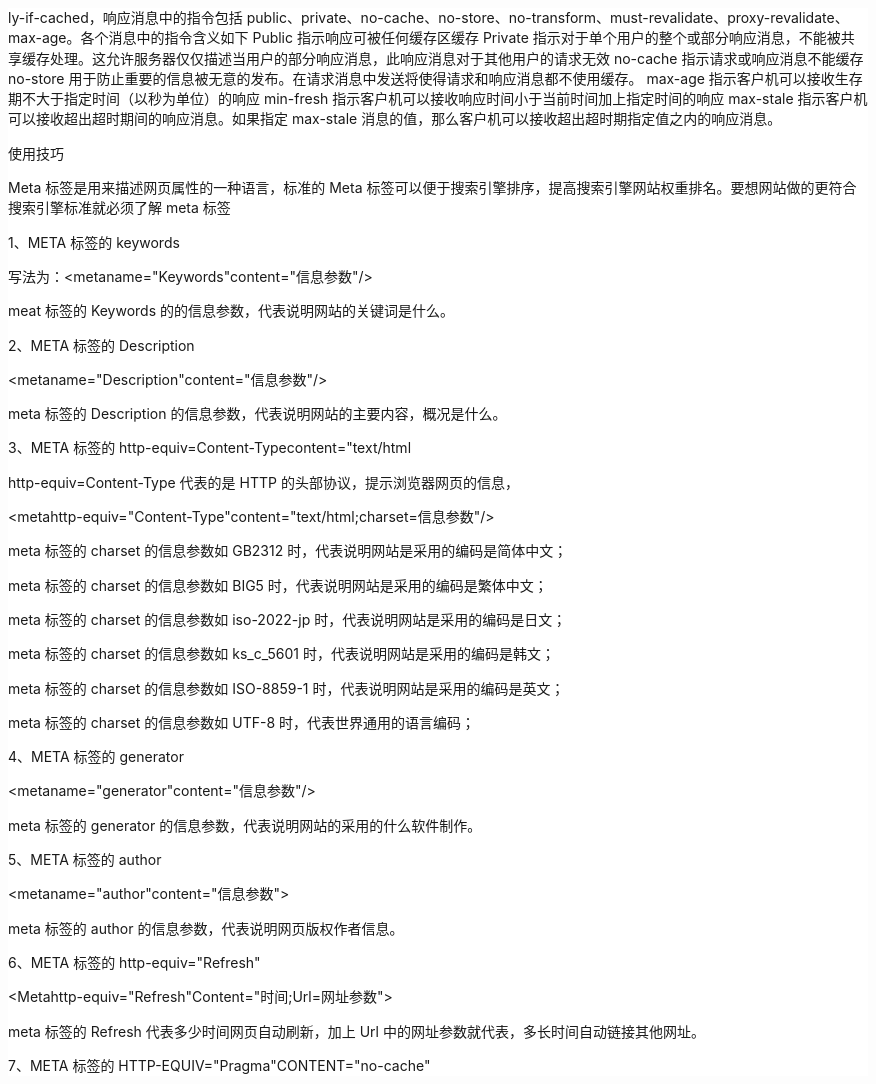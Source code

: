 ly-if-cached，响应消息中的指令包括 public、private、no-cache、no-store、no-transform、must-revalidate、proxy-revalidate、max-age。各个消息中的指令含义如下
Public 指示响应可被任何缓存区缓存
Private 指示对于单个用户的整个或部分响应消息，不能被共享缓存处理。这允许服务器仅仅描述当用户的部分响应消息，此响应消息对于其他用户的请求无效
no-cache 指示请求或响应消息不能缓存
no-store 用于防止重要的信息被无意的发布。在请求消息中发送将使得请求和响应消息都不使用缓存。
max-age 指示客户机可以接收生存期不大于指定时间（以秒为单位）的响应
min-fresh 指示客户机可以接收响应时间小于当前时间加上指定时间的响应
max-stale 指示客户机可以接收超出超时期间的响应消息。如果指定 max-stale 消息的值，那么客户机可以接收超出超时期指定值之内的响应消息。

使用技巧

Meta 标签是用来描述网页属性的一种语言，标准的 Meta 标签可以便于搜索引擎排序，提高搜索引擎网站权重排名。要想网站做的更符合搜索引擎标准就必须了解 meta 标签

1、META 标签的 keywords

写法为：<metaname="Keywords"content="信息参数"/>

meat 标签的 Keywords 的的信息参数，代表说明网站的关键词是什么。

2、META 标签的 Description

<metaname="Description"content="信息参数"/>

meta 标签的 Description 的信息参数，代表说明网站的主要内容，概况是什么。

3、META 标签的 http-equiv=Content-Typecontent="text/html

http-equiv=Content-Type 代表的是 HTTP 的头部协议，提示浏览器网页的信息，

<metahttp-equiv="Content-Type"content="text/html;charset=信息参数"/>

meta 标签的 charset 的信息参数如 GB2312 时，代表说明网站是采用的编码是简体中文；

meta 标签的 charset 的信息参数如 BIG5 时，代表说明网站是采用的编码是繁体中文；

meta 标签的 charset 的信息参数如 iso-2022-jp 时，代表说明网站是采用的编码是日文；

meta 标签的 charset 的信息参数如 ks_c_5601 时，代表说明网站是采用的编码是韩文；

meta 标签的 charset 的信息参数如 ISO-8859-1 时，代表说明网站是采用的编码是英文；

meta 标签的 charset 的信息参数如 UTF-8 时，代表世界通用的语言编码；

4、META 标签的 generator

<metaname="generator"content="信息参数"/>

meta 标签的 generator 的信息参数，代表说明网站的采用的什么软件制作。

5、META 标签的 author

<metaname="author"content="信息参数">

meta 标签的 author 的信息参数，代表说明网页版权作者信息。

6、META 标签的 http-equiv="Refresh"

<Metahttp-equiv="Refresh"Content="时间;Url=网址参数">

meta 标签的 Refresh 代表多少时间网页自动刷新，加上 Url 中的网址参数就代表，多长时间自动链接其他网址。

7、META 标签的 HTTP-EQUIV="Pragma"CONTENT="no-cache"
